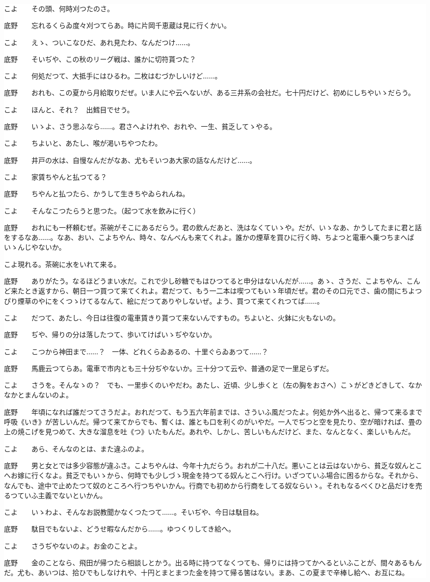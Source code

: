 こよ　　その頭、何時刈つたのさ。

底野　　忘れるくらゐ度々刈つてらあ。時に片岡千恵蔵は見に行くかい。

こよ　　えゝ、ついこなひだ、あれ見たわ、なんだつけ……。

底野　　そいぢや、この秋のリーグ戦は、誰かに切符貰つた？

こよ　　何処だつて、大抵手にはひるわ。二枚はむづかしいけど……。

底野　　おれも、この夏から月給取りだぜ。いま人にや云へないが、ある三井系の会社だ。七十円だけど、初めにしちやいゝだらう。

こよ　　ほんと、それ？　出鱈目でせう。

底野　　いゝよ、さう思ふなら……。君さへよけれや、おれや、一生、貧乏してゝやる。

こよ　　ちよいと、あたし、喉が渇いちやつたわ。

底野　　井戸の水は、自慢なんだがなあ、尤もそいつあ大家の話なんだけど……。

こよ　　家賃ちやんと払つてる？

底野　　ちやんと払つたら、かうして生きちやゐられんね。

こよ　　そんなこつたらうと思つた。（起つて水を飲みに行く）

底野　　おれにも一杯頼むぜ。茶碗がそこにあるだらう。君の飲んだあと、洗はなくていゝや。だが、いゝなあ、かうしてたまに君と話をするなあ……。なあ、おい、こよちやん、時々、なんべんも来てくれよ。誰かの煙草を買ひに行く時、ちよつと電車へ乗つちまへばいゝんじやないか。




こよ現れる。茶碗に水をいれて来る。





底野　　ありがたう。なるほどうまい水だ。これで少し砂糖でもはひつてると申分はないんだが……。あゝ、さうだ、こよちやん、こんど来たとき返すから、朝日一つ買つて来てくれよ。君だつて、もう一二本は喫つてもいゝ年頃だぜ。君のその口元でさ、歯の間にちよつぴり煙草のやにをくつゝけてるなんて、絵にだつてありやしないぜ。よう、買つて来てくれつてば……。

こよ　　だつて、あたし、今日は往復の電車賃きり貰つて来ないんですもの。ちよいと、火鉢に火もないの。

底野　　ぢや、帰りの分は落したつて、歩いてけばいゝぢやないか。

こよ　　こつから神田まで……？　一体、どれくらゐあるの、十里ぐらゐあつて……？

底野　　馬鹿云つてらあ。電車で市内とも三十分ぢやないか。三十分つて云や、普通の足で一里足らずだ。

こよ　　さうを。そんなゝの？　でも、一里歩くのいやだわ。あたし、近頃、少し歩くと（左の胸をおさへ）こゝがどきどきして、なかなかとまんないのよ。

底野　　年頃になれば誰だつてさうだよ。おれだつて、もう五六年前までは、さういふ風だつたよ。何処か外へ出ると、帰つて来るまで呼吸《いき》が苦しいんだ。帰つて来てからでも、暫くは、誰とも口を利くのがいやだ。一人でぢつと空を見たり、空が暗ければ、畳の上の焼こげを見つめて、大きな溜息を吐《つ》いたもんだ。あれや、しかし、苦しいもんだけど、また、なんとなく、楽しいもんだ。

こよ　　あら、そんなのとは、また違ふのよ。

底野　　男と女とでは多少容態が違ふさ。こよちやんは、今年十九だらう。おれが二十八だ。悪いことは云はないから、貧乏な奴んとこへお嫁に行くなよ。貧乏でもいゝから、何時でも少しづゝ現金を持つてる奴んとこへ行け。いざつていふ場合に困るからな。それから、なんでも、途中で止めたつて奴のところへ行つちやいかん。行商でも初めから行商をしてる奴ならいゝ。それもなるべくひと品だけを売るつていふ主義でないといかん。

こよ　　いゝわよ、そんなお説教聞かなくつたつて……。そいぢや、今日は駄目ね。

底野　　駄目でもないよ、どうせ暇なんだから……。ゆつくりしてき給へ。

こよ　　さうぢやないのよ。お金のことよ。

底野　　金のことなら、飛田が帰つたら相談しとかう。出る時に持つてなくつても、帰りには持つてかへるといふことが、間々あるもんだ。尤も、あいつは、拾ひでもしなけれや、十円とまとまつた金を持つて帰る筈はない。まあ、この夏まで辛棒し給へ、お互にね。
